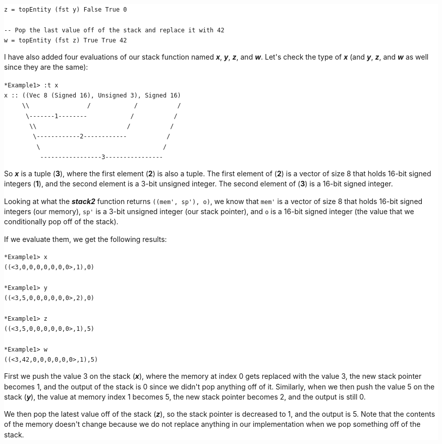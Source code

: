 ```
z = topEntity (fst y) False True 0

-- Pop the last value off of the stack and replace it with 42
w = topEntity (fst z) True True 42
```

I have also added four evaluations of our stack function named ***x***, ***y***, ***z***, and ***w***. Let's check the type of ***x*** (and ***y***, ***z***, and ***w*** as well since they are the same):

```
*Example1> :t x
x :: ((Vec 8 (Signed 16), Unsigned 3), Signed 16)
     \\                /            /           /
      \-------1--------            /           /
       \\                         /           /
        \------------2------------           /
         \                                  /
          -----------------3----------------
```

So ***x*** is a tuple (**3**), where the first element (**2**) is also a tuple. The first element of (**2**) is a vector of size 8 that holds 16-bit signed integers (**1**), and the second element is a 3-bit unsigned integer. The second element of (**3**) is a 16-bit signed integer.

Looking at what the ***stack2*** function returns `((mem', sp'), o)`, we know that `mem'` is a vector of size 8 that holds 16-bit signed integers (our memory), `sp'` is a 3-bit unsigned integer (our stack pointer), and `o` is a 16-bit signed integer (the value that we conditionally pop off of the stack).

If we evaluate them, we get the following results:

```
*Example1> x
((<3,0,0,0,0,0,0,0>,1),0)

*Example1> y
((<3,5,0,0,0,0,0,0>,2),0)

*Example1> z
((<3,5,0,0,0,0,0,0>,1),5)

*Example1> w
((<3,42,0,0,0,0,0,0>,1),5)
```

First we push the value 3 on the stack (***x***), where the memory at index 0 gets replaced with the value 3, the new stack pointer becomes 1, and the output of the stack is 0 since we didn't pop anything off of it. Similarly, when we then push the value 5 on the stack (***y***), the value at memory index 1 becomes 5, the new stack pointer becomes 2, and the output is still 0.

We then pop the latest value off of the stack (***z***), so the stack pointer is decreased to 1, and the output is 5. Note that the contents of the memory doesn't change because we do not replace anything in our implementation when we pop something off of the stack.
